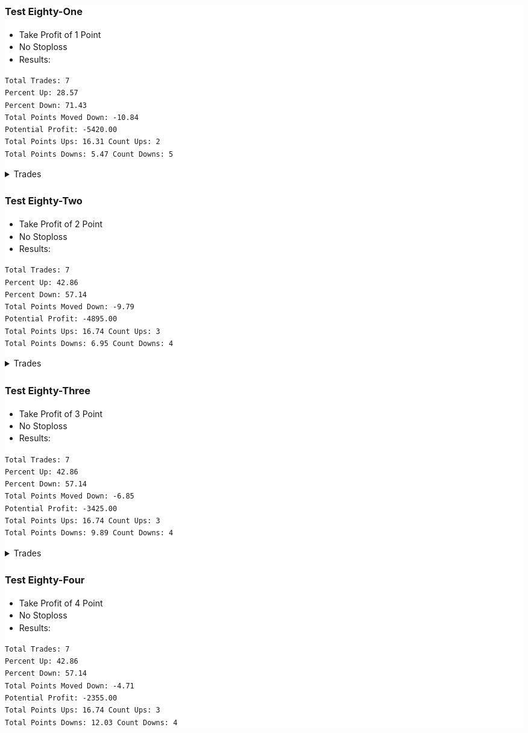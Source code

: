 ### Test Eighty-One
* Take Profit of 1 Point
* No Stoploss
* Results:
```
Total Trades: 7
Percent Up: 28.57
Percent Down: 71.43
Total Points Moved Down: -10.84
Potential Profit: -5420.00
Total Points Ups: 16.31 Count Ups: 2
Total Points Downs: 5.47 Count Downs: 5
```

<details><summary>Trades</summary></details>

### Test Eighty-Two
* Take Profit of 2 Point
* No Stoploss
* Results:
```
Total Trades: 7
Percent Up: 42.86
Percent Down: 57.14
Total Points Moved Down: -9.79
Potential Profit: -4895.00
Total Points Ups: 16.74 Count Ups: 3
Total Points Downs: 6.95 Count Downs: 4
```

<details><summary>Trades</summary></details>

### Test Eighty-Three
* Take Profit of 3 Point
* No Stoploss
* Results:
```
Total Trades: 7
Percent Up: 42.86
Percent Down: 57.14
Total Points Moved Down: -6.85
Potential Profit: -3425.00
Total Points Ups: 16.74 Count Ups: 3
Total Points Downs: 9.89 Count Downs: 4
```

<details><summary>Trades</summary></details>

### Test Eighty-Four
* Take Profit of 4 Point
* No Stoploss
* Results:
```
Total Trades: 7
Percent Up: 42.86
Percent Down: 57.14
Total Points Moved Down: -4.71
Potential Profit: -2355.00
Total Points Ups: 16.74 Count Ups: 3
Total Points Downs: 12.03 Count Downs: 4
```
